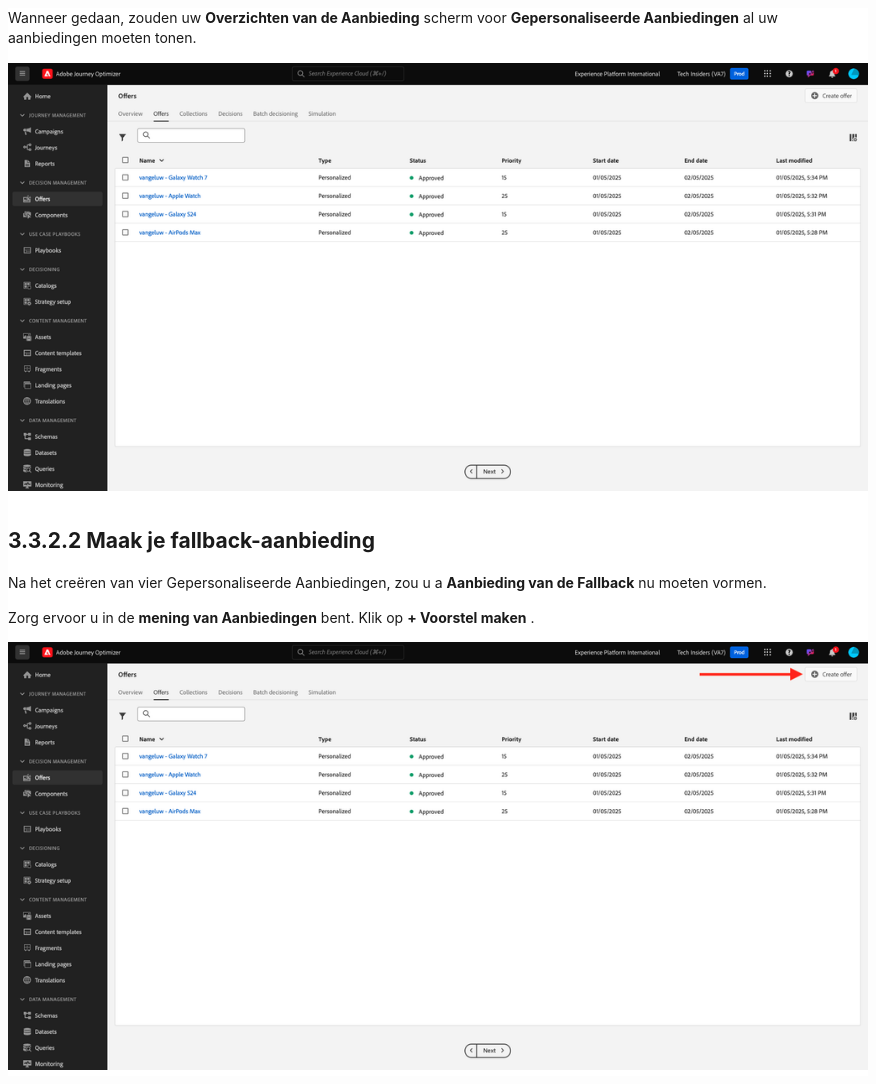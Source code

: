 Wanneer gedaan, zouden uw **Overzichten van de Aanbieding** scherm voor **Gepersonaliseerde Aanbiedingen** al uw aanbiedingen moeten tonen.

![ Definitieve Aanbiedingen ](./images/finaloffers.png)

## 3.3.2.2 Maak je fallback-aanbieding

Na het creëren van vier Gepersonaliseerde Aanbiedingen, zou u a **Aanbieding van de Fallback** nu moeten vormen.

Zorg ervoor u in de **mening van Aanbiedingen** bent. Klik op **+ Voorstel maken** .

![ Regel van het Besluit ](./images/createoffer.png)
